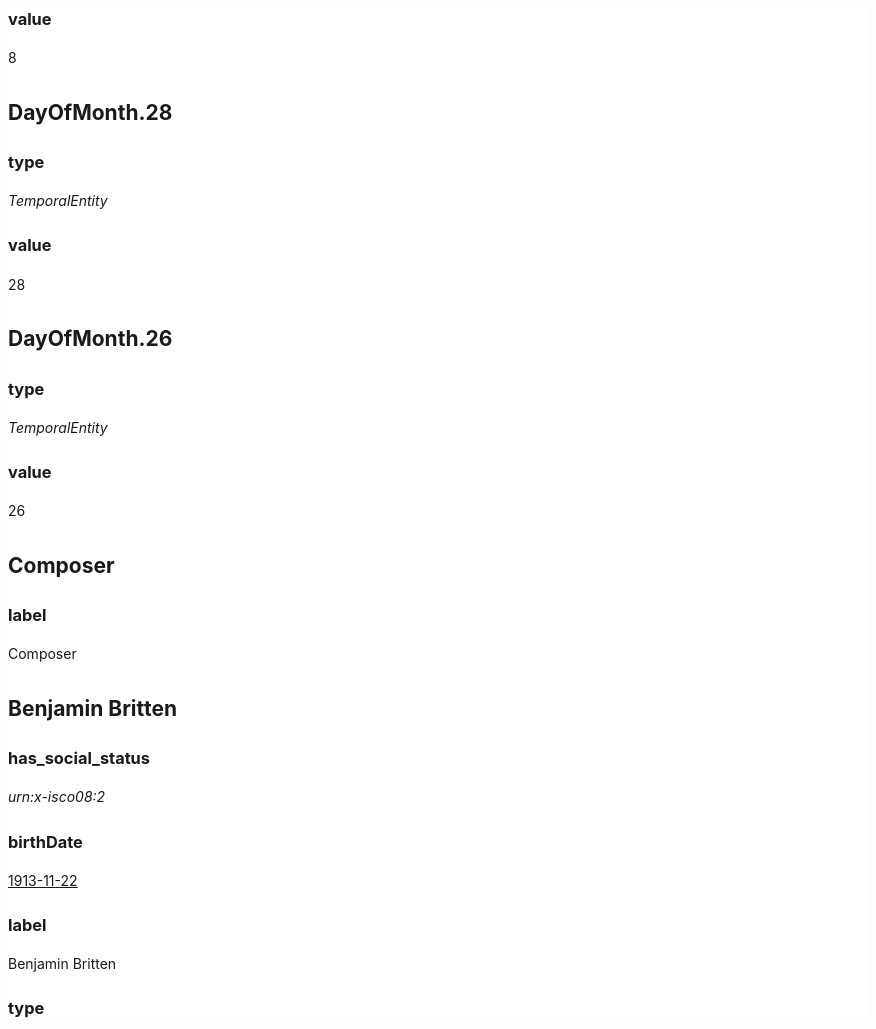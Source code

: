### value


8

## DayOfMonth.28

### type


*TemporalEntity*

### value


28

## DayOfMonth.26

### type


*TemporalEntity*

### value


26

## Composer

### label


Composer

## Benjamin Britten

### has_social_status


*urn:x-isco08:2*

### birthDate


[1913-11-22](#1913-11-22)

### label


Benjamin Britten

### type
